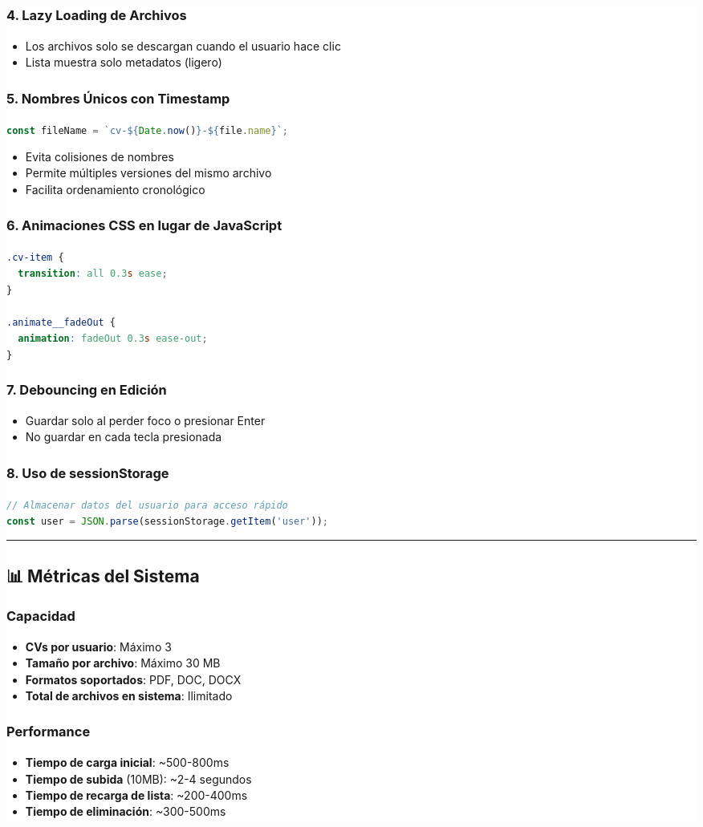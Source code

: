 ### 4. **Lazy Loading de Archivos**

- Los archivos solo se descargan cuando el usuario hace clic
- Lista muestra solo metadatos (ligero)

### 5. **Nombres Únicos con Timestamp**

```typescript
const fileName = `cv-${Date.now()}-${file.name}`;
```

- Evita colisiones de nombres
- Permite múltiples versiones del mismo archivo
- Facilita ordenamiento cronológico

### 6. **Animaciones CSS en lugar de JavaScript**

```css
.cv-item {
  transition: all 0.3s ease;
}

.animate__fadeOut {
  animation: fadeOut 0.3s ease-out;
}
```

### 7. **Debouncing en Edición**

- Guardar solo al perder foco o presionar Enter
- No guardar en cada tecla presionada

### 8. **Uso de sessionStorage**

```typescript
// Almacenar datos del usuario para acceso rápido
const user = JSON.parse(sessionStorage.getItem('user'));
```

---

## 📊 Métricas del Sistema

### Capacidad

- **CVs por usuario**: Máximo 3
- **Tamaño por archivo**: Máximo 30 MB
- **Formatos soportados**: PDF, DOC, DOCX
- **Total de archivos en sistema**: Ilimitado

### Performance

- **Tiempo de carga inicial**: ~500-800ms
- **Tiempo de subida** (10MB): ~2-4 segundos
- **Tiempo de recarga de lista**: ~200-400ms
- **Tiempo de eliminación**: ~300-500ms
